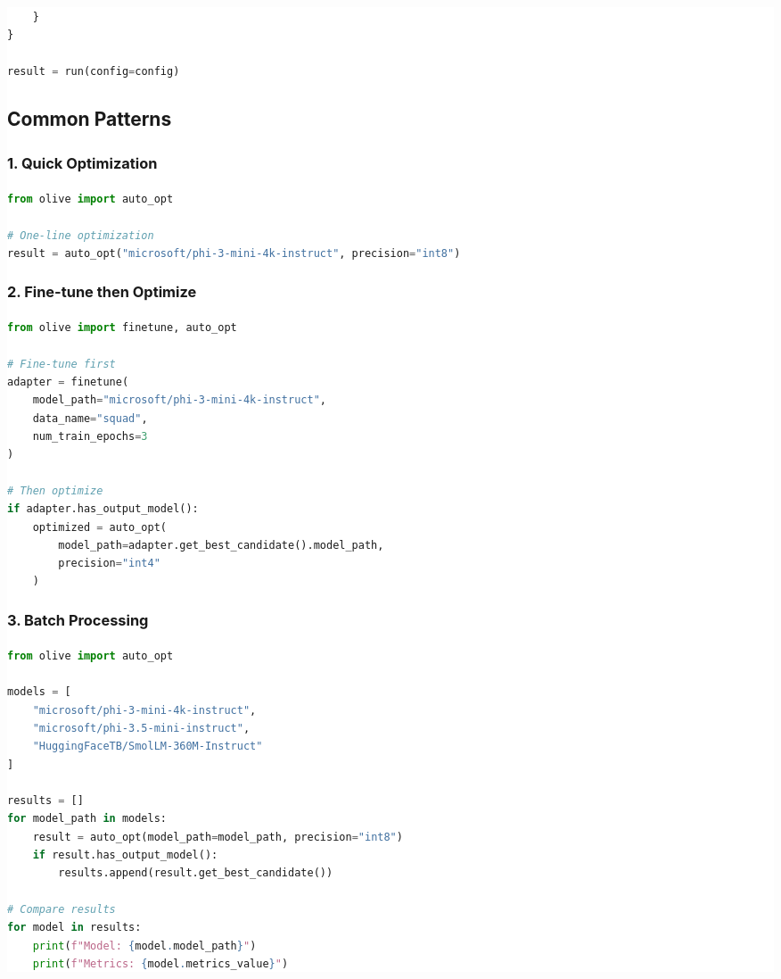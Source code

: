 ```python
    }
}

result = run(config=config)
```

## Common Patterns

### 1. Quick Optimization
```python
from olive import auto_opt

# One-line optimization
result = auto_opt("microsoft/phi-3-mini-4k-instruct", precision="int8")
```

### 2. Fine-tune then Optimize
```python
from olive import finetune, auto_opt

# Fine-tune first
adapter = finetune(
    model_path="microsoft/phi-3-mini-4k-instruct",
    data_name="squad",
    num_train_epochs=3
)

# Then optimize
if adapter.has_output_model():
    optimized = auto_opt(
        model_path=adapter.get_best_candidate().model_path,
        precision="int4"
    )
```

### 3. Batch Processing
```python
from olive import auto_opt

models = [
    "microsoft/phi-3-mini-4k-instruct",
    "microsoft/phi-3.5-mini-instruct",
    "HuggingFaceTB/SmolLM-360M-Instruct"
]

results = []
for model_path in models:
    result = auto_opt(model_path=model_path, precision="int8")
    if result.has_output_model():
        results.append(result.get_best_candidate())

# Compare results
for model in results:
    print(f"Model: {model.model_path}")
    print(f"Metrics: {model.metrics_value}")
```
